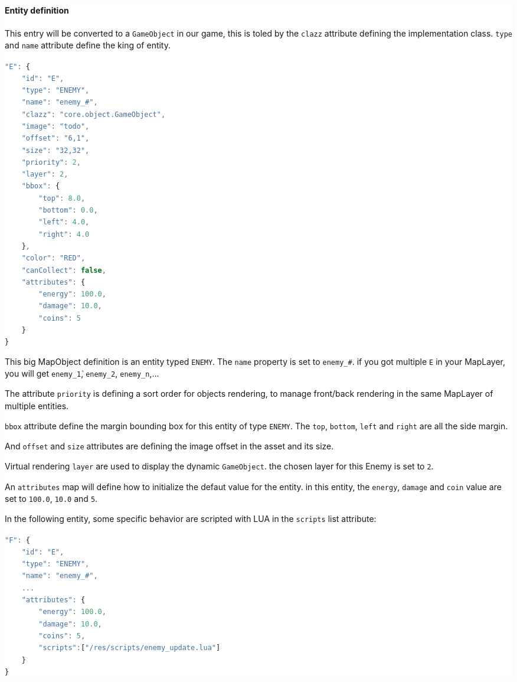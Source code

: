#### Entity definition

This entry will be converted to a `GameObject` in our game, this is toled by the `clazz` attribute defining the implementation class.
`type` and `name` attribute define the king of entity.

```javascript
"E": {
    "id": "E",
    "type": "ENEMY",
    "name": "enemy_#",
    "clazz": "core.object.GameObject",
    "image": "todo",
    "offset": "6,1",
    "size": "32,32",
    "priority": 2,
    "layer": 2,
    "bbox": {
        "top": 8.0,
        "bottom": 0.0,
        "left": 4.0,
        "right": 4.0
    },
    "color": "RED",
    "canCollect": false,
    "attributes": {
        "energy": 100.0,
        "damage": 10.0,
        "coins": 5
    }
}
```

This big MapObject definition is an entity typed `ENEMY`. The `name` property is set to `enemy_#`. if you got multiple `E` in your MapLayer, you will get  `enemy_1̀`, `enemy_2`, `enemy_n`,...

The attribute `priority` is defining a sort order for objects rendering, to manage front/back rendering in the same MapLayer of multiple entities.

`bbox` attribute define the margin bounding box for this entity of type `ENEMY`. The `top`, `bottom`, `left` and `right` are all the side margin.

And `offset` and `size` attributes are defining the image offset in the asset and its size.

Virtual rendering `layer` are used to display the dynamic `GameObject`. the chosen layer for this Enemy is set to `2`.

An `attributes` map will define how to initialize the defaut value for the entity. in this entity, the `energy`, `damage` and `coin` value are set to `100.0`, `10.0` and `5`.

In the following entity, some specific behavior are scripted with LUA in the `scripts` list attribute:

```javascript
"F": {
    "id": "E",
    "type": "ENEMY",
    "name": "enemy_#",
    ...
    "attributes": {
        "energy": 100.0,
        "damage": 10.0,
        "coins": 5,
        "scripts":["/res/scripts/enemy_update.lua"]
    }
}
```
